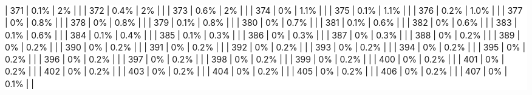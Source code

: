 | 371 | 0.1% | 2% |  |
| 372 | 0.4% | 2% |  |
| 373 | 0.6% | 2% |  |
| 374 | 0% | 1.1% |  |
| 375 | 0.1% | 1.1% |  |
| 376 | 0.2% | 1.0% |  |
| 377 | 0% | 0.8% |  |
| 378 | 0% | 0.8% |  |
| 379 | 0.1% | 0.8% |  |
| 380 | 0% | 0.7% |  |
| 381 | 0.1% | 0.6% |  |
| 382 | 0% | 0.6% |  |
| 383 | 0.1% | 0.6% |  |
| 384 | 0.1% | 0.4% |  |
| 385 | 0.1% | 0.3% |  |
| 386 | 0% | 0.3% |  |
| 387 | 0% | 0.3% |  |
| 388 | 0% | 0.2% |  |
| 389 | 0% | 0.2% |  |
| 390 | 0% | 0.2% |  |
| 391 | 0% | 0.2% |  |
| 392 | 0% | 0.2% |  |
| 393 | 0% | 0.2% |  |
| 394 | 0% | 0.2% |  |
| 395 | 0% | 0.2% |  |
| 396 | 0% | 0.2% |  |
| 397 | 0% | 0.2% |  |
| 398 | 0% | 0.2% |  |
| 399 | 0% | 0.2% |  |
| 400 | 0% | 0.2% |  |
| 401 | 0% | 0.2% |  |
| 402 | 0% | 0.2% |  |
| 403 | 0% | 0.2% |  |
| 404 | 0% | 0.2% |  |
| 405 | 0% | 0.2% |  |
| 406 | 0% | 0.2% |  |
| 407 | 0% | 0.1% |  |